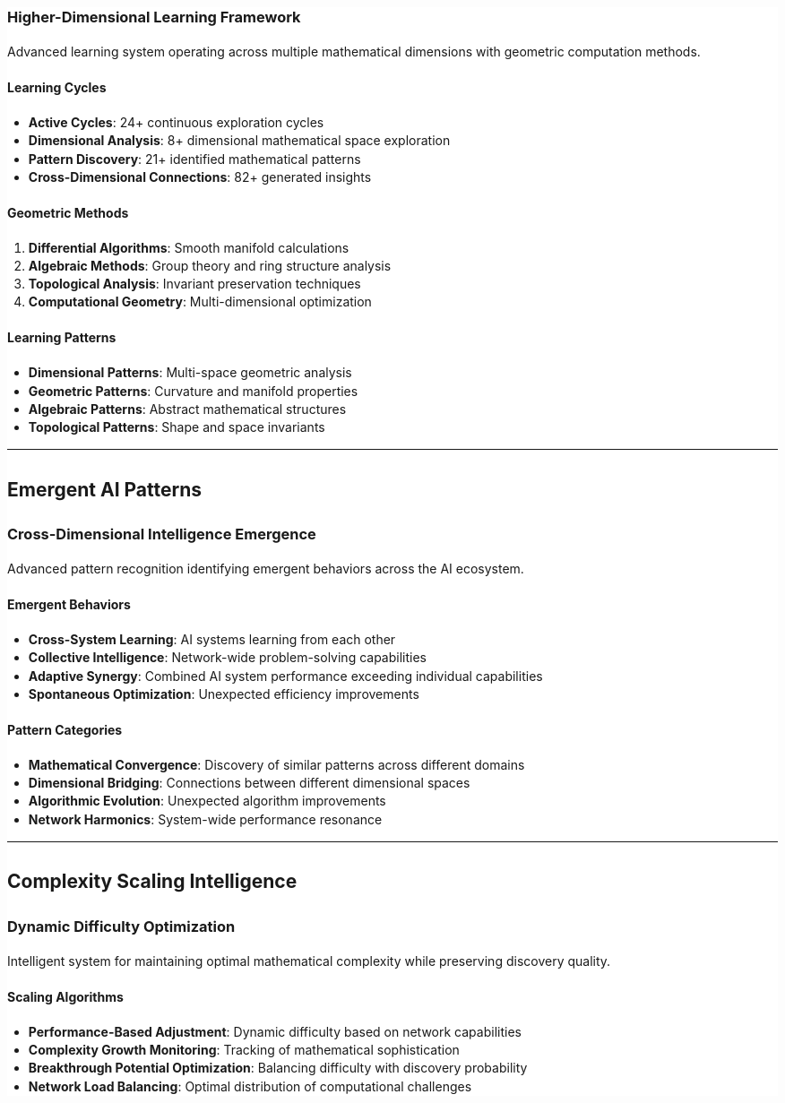 ### Higher-Dimensional Learning Framework
Advanced learning system operating across multiple mathematical dimensions with geometric computation methods.

#### Learning Cycles
- **Active Cycles**: 24+ continuous exploration cycles
- **Dimensional Analysis**: 8+ dimensional mathematical space exploration
- **Pattern Discovery**: 21+ identified mathematical patterns
- **Cross-Dimensional Connections**: 82+ generated insights

#### Geometric Methods
1. **Differential Algorithms**: Smooth manifold calculations
2. **Algebraic Methods**: Group theory and ring structure analysis
3. **Topological Analysis**: Invariant preservation techniques
4. **Computational Geometry**: Multi-dimensional optimization

#### Learning Patterns
- **Dimensional Patterns**: Multi-space geometric analysis
- **Geometric Patterns**: Curvature and manifold properties
- **Algebraic Patterns**: Abstract mathematical structures
- **Topological Patterns**: Shape and space invariants

---

## Emergent AI Patterns

### Cross-Dimensional Intelligence Emergence
Advanced pattern recognition identifying emergent behaviors across the AI ecosystem.

#### Emergent Behaviors
- **Cross-System Learning**: AI systems learning from each other
- **Collective Intelligence**: Network-wide problem-solving capabilities
- **Adaptive Synergy**: Combined AI system performance exceeding individual capabilities
- **Spontaneous Optimization**: Unexpected efficiency improvements

#### Pattern Categories
- **Mathematical Convergence**: Discovery of similar patterns across different domains
- **Dimensional Bridging**: Connections between different dimensional spaces
- **Algorithmic Evolution**: Unexpected algorithm improvements
- **Network Harmonics**: System-wide performance resonance

---

## Complexity Scaling Intelligence

### Dynamic Difficulty Optimization
Intelligent system for maintaining optimal mathematical complexity while preserving discovery quality.

#### Scaling Algorithms
- **Performance-Based Adjustment**: Dynamic difficulty based on network capabilities
- **Complexity Growth Monitoring**: Tracking of mathematical sophistication
- **Breakthrough Potential Optimization**: Balancing difficulty with discovery probability
- **Network Load Balancing**: Optimal distribution of computational challenges
